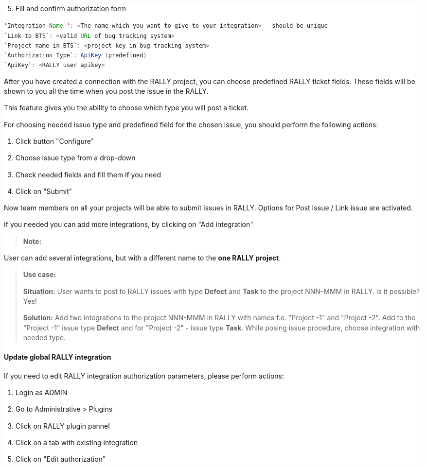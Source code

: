 5. Fill and confirm authorization form

```java
'Integration Name ': <The name which you want to give to your integration> - should be unique
`Link to BTS`: <valid URL of bug tracking system>
`Project name in BTS`: <project key in bug tracking system>
`Authorization Type`: ApiKey (predefined)
`ApiKey`: <RALLY user apikey>
```

After you have created a connection with the RALLY project, you can choose predefined RALLY ticket fields. These fields will be shown to you all the time when you post the issue in the RALLY.

This feature gives you the ability to choose which type you will post a ticket.

For choosing needed issue type and predefined field for the chosen issue, you should perform the following actions:

1. Click button "Configure"

2. Choose issue type from a drop-down

3. Check needed fields and fill them if you need

4. Click on "Submit"


Now team members on all your projects will be able to submit issues in RALLY. Options for Post Issue / Link issue are activated.

If you needed you can add more integrations, by clicking on "Add integration"

>**Note:**

User can add several integrations, but with a different name to the **one RALLY project**.

>**Use case:**
>
> **Situation:** User wants to post to RALLY issues with type **Defect** and **Task** to the project NNN-MMM in RALLY. Is it possible?
> Yes!
>
> **Solution:** Add two integrations to the project NNN-MMM in RALLY with names f.e. "Project -1" and "Project -2". 
> Add to the "Project -1" issue type **Defect** and for "Project -2" - issue type **Task**.
> While posing issue procedure, choose integration with needed type.


#### Update global RALLY integration

If you need to edit RALLY integration authorization parameters, please perform actions:

1. Login as ADMIN

2. Go to Administrative > Plugins

3. Click on RALLY plugin pannel

4. Click on a tab with existing integration

5. Click on "Edit authorization"
